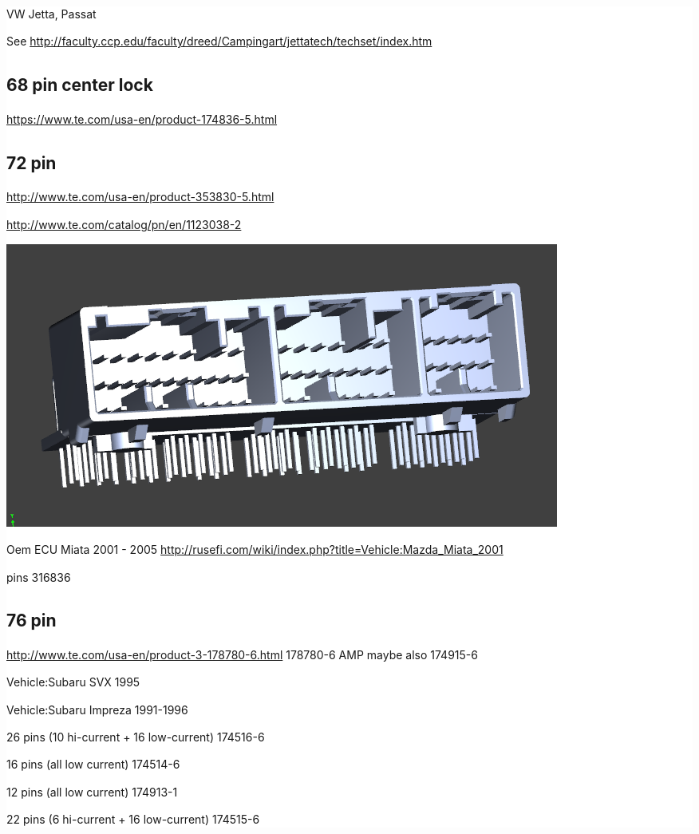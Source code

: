 VW Jetta, Passat

See http://faculty.ccp.edu/faculty/dreed/Campingart/jettatech/techset/index.htm

## 68 pin center lock

https://www.te.com/usa-en/product-174836-5.html

## 72 pin

http://www.te.com/usa-en/product-353830-5.html

http://www.te.com/catalog/pn/en/1123038-2

![72 pin connector](Hardware/connectors/72_pin.png)

Oem ECU Miata 2001 - 2005
http://rusefi.com/wiki/index.php?title=Vehicle:Mazda_Miata_2001

pins 316836

## 76 pin

http://www.te.com/usa-en/product-3-178780-6.html
178780-6 AMP maybe also 174915-6

Vehicle:Subaru SVX 1995

Vehicle:Subaru Impreza 1991-1996

26 pins (10 hi-current + 16 low-current) 174516-6

16 pins (all low current) 174514-6

12 pins (all low current) 174913-1

22 pins (6 hi-current + 16 low-current) 174515-6
